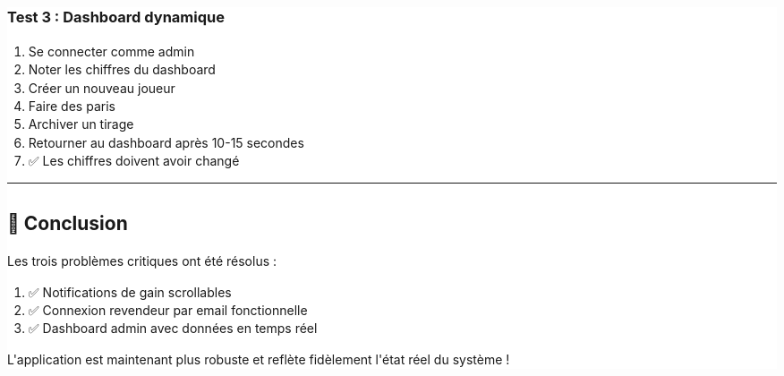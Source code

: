 ### Test 3 : Dashboard dynamique
1. Se connecter comme admin
2. Noter les chiffres du dashboard
3. Créer un nouveau joueur
4. Faire des paris
5. Archiver un tirage
6. Retourner au dashboard après 10-15 secondes
7. ✅ Les chiffres doivent avoir changé

---

## 🎉 Conclusion

Les trois problèmes critiques ont été résolus :
1. ✅ Notifications de gain scrollables
2. ✅ Connexion revendeur par email fonctionnelle
3. ✅ Dashboard admin avec données en temps réel

L'application est maintenant plus robuste et reflète fidèlement l'état réel du système !
